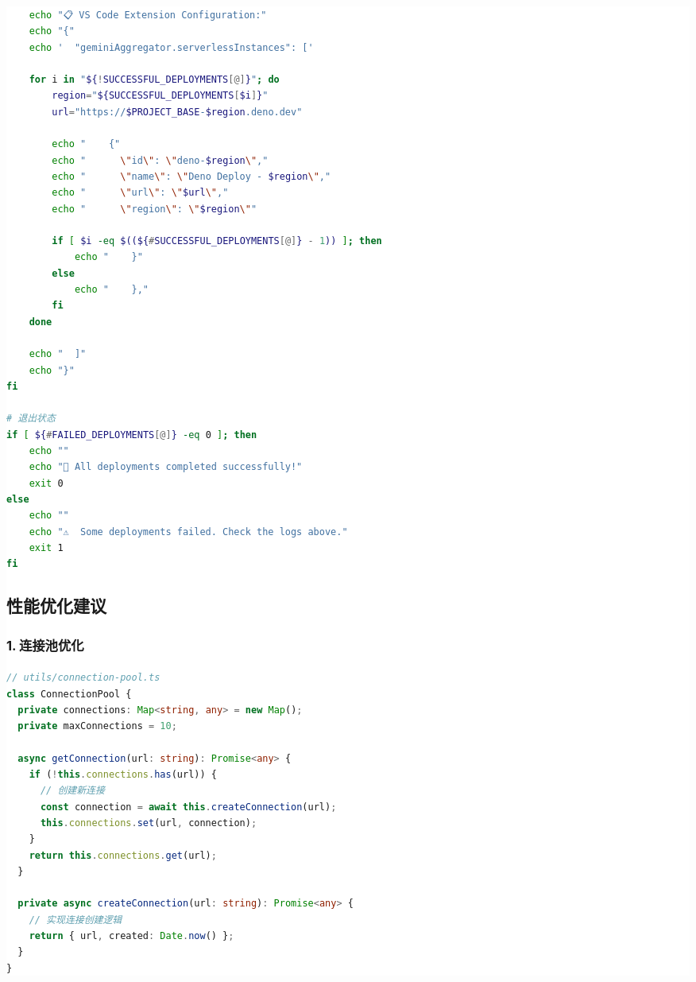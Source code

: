 ```bash
    echo "📋 VS Code Extension Configuration:"
    echo "{"
    echo '  "geminiAggregator.serverlessInstances": ['

    for i in "${!SUCCESSFUL_DEPLOYMENTS[@]}"; do
        region="${SUCCESSFUL_DEPLOYMENTS[$i]}"
        url="https://$PROJECT_BASE-$region.deno.dev"

        echo "    {"
        echo "      \"id\": \"deno-$region\","
        echo "      \"name\": \"Deno Deploy - $region\","
        echo "      \"url\": \"$url\","
        echo "      \"region\": \"$region\""

        if [ $i -eq $((${#SUCCESSFUL_DEPLOYMENTS[@]} - 1)) ]; then
            echo "    }"
        else
            echo "    },"
        fi
    done

    echo "  ]"
    echo "}"
fi

# 退出状态
if [ ${#FAILED_DEPLOYMENTS[@]} -eq 0 ]; then
    echo ""
    echo "🎉 All deployments completed successfully!"
    exit 0
else
    echo ""
    echo "⚠️  Some deployments failed. Check the logs above."
    exit 1
fi
```

## 性能优化建议

### 1. 连接池优化
```typescript
// utils/connection-pool.ts
class ConnectionPool {
  private connections: Map<string, any> = new Map();
  private maxConnections = 10;

  async getConnection(url: string): Promise<any> {
    if (!this.connections.has(url)) {
      // 创建新连接
      const connection = await this.createConnection(url);
      this.connections.set(url, connection);
    }
    return this.connections.get(url);
  }

  private async createConnection(url: string): Promise<any> {
    // 实现连接创建逻辑
    return { url, created: Date.now() };
  }
}
```

